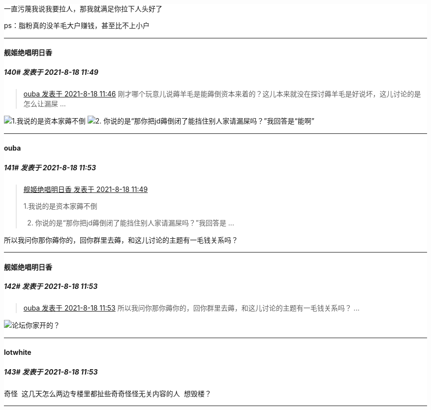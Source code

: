 
一直污蔑我说我要拉人，那我就满足你拉下人头好了


ps：脂粉真的没羊毛大户赚钱，甚至比不上小户


*****

####  舰姬绝唱明日香  
##### 140#       发表于 2021-8-18 11:49


<blockquote><a href="httphttps://bbs.saraba1st.com/2b/forum.php?mod=redirect&amp;goto=findpost&amp;pid=52413972&amp;ptid=2021226" target="_blank">ouba 发表于 2021-8-18 11:46</a>
刚才哪个玩意儿说薅羊毛是能薅倒资本来着的？这儿本来就没在探讨薅羊毛是好说坏，这儿讨论的是怎么让漏屎 ...</blockquote>
<img src="https://static.saraba1st.com/image/smiley/face2017/048.png" referrerpolicy="no-referrer">1.我说的是资本家薅不倒
<img src="https://static.saraba1st.com/image/smiley/face2017/066.png" referrerpolicy="no-referrer">2. 你说的是“那你把jd薅倒闭了能挡住别人家请漏屎吗？”我回答是“能啊”


*****

####  ouba  
##### 141#       发表于 2021-8-18 11:53


<blockquote><a href="httphttps://bbs.saraba1st.com/2b/forum.php?mod=redirect&amp;goto=findpost&amp;pid=52414014&amp;ptid=2021226" target="_blank">舰姬绝唱明日香 发表于 2021-8-18 11:49</a>

1.我说的是资本家薅不倒

2. 你说的是“那你把jd薅倒闭了能挡住别人家请漏屎吗？”我回答是 ...</blockquote>
所以我问你那你薅你的，回你群里去薅，和这儿讨论的主题有一毛钱关系吗？


*****

####  舰姬绝唱明日香  
##### 142#       发表于 2021-8-18 11:53


<blockquote><a href="httphttps://bbs.saraba1st.com/2b/forum.php?mod=redirect&amp;goto=findpost&amp;pid=52414061&amp;ptid=2021226" target="_blank">ouba 发表于 2021-8-18 11:53</a>
所以我问你那你薅你的，回你群里去薅，和这儿讨论的主题有一毛钱关系吗？ ...</blockquote>
<img src="https://static.saraba1st.com/image/smiley/face2017/037.png" referrerpolicy="no-referrer">论坛你家开的？


*****

####  lotwhite  
##### 143#       发表于 2021-8-18 11:53


奇怪  这几天怎么两边专楼里都扯些奇奇怪怪无关内容的人  想毁楼？


*****
